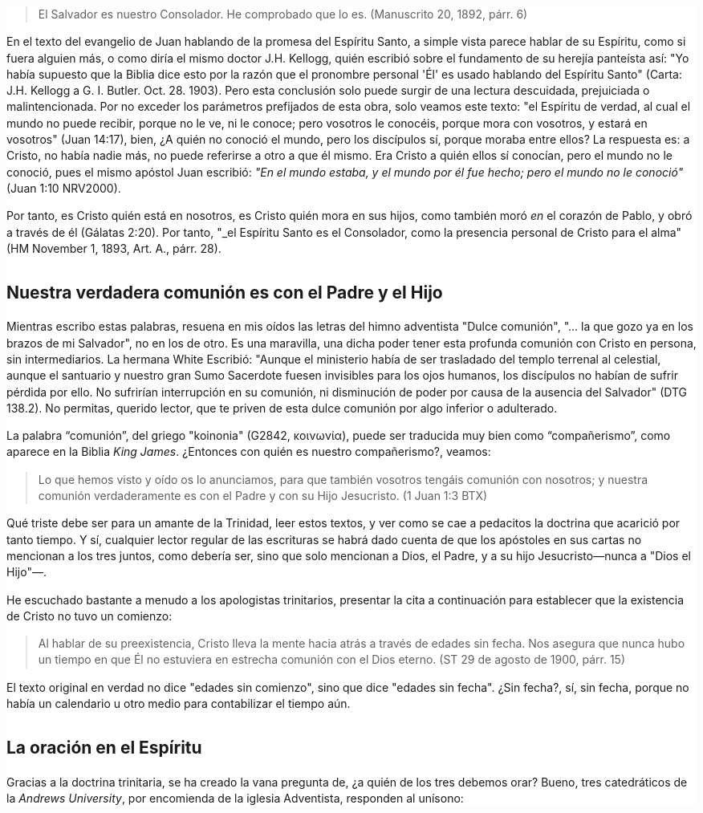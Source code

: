 >El Salvador es nuestro Consolador. He comprobado que lo es. (Manuscrito 20, 1892, párr. 6)

En el texto del evangelio de Juan hablando de la promesa del Espíritu Santo, a simple vista parece hablar de su Espíritu, como si fuera alguien más, o como diría el mismo doctor J.H. Kellogg, quién escribió sobre el fundamento de su herejía panteísta así: "Yo había supuesto que la Biblia dice esto por la razón que el pronombre personal 'Él' es usado hablando del Espíritu Santo" (Carta: J.H. Kellogg a G. I. Butler. Oct. 28. 1903). Pero esta conclusión solo puede surgir de una lectura descuidada, prejuiciada o malintencionada. Por no exceder los parámetros prefijados de esta obra, solo veamos este texto: "el Espíritu de verdad, al cual el mundo no puede recibir, porque no le ve, ni le conoce; pero vosotros le conocéis, porque mora con vosotros, y estará en vosotros" (Juan 14:17), bien, ¿A quién no conoció el mundo, pero los discípulos sí, porque moraba entre ellos? La respuesta es: a Cristo, no había nadie más, no puede referirse a otro a que él mismo. Era Cristo a quién ellos sí conocían, pero el mundo no le conoció, pues el mismo apóstol Juan escribió: _"En el mundo estaba, y el mundo por él fue hecho; pero el mundo no le conoció"_ (Juan 1:10 NRV2000). 

Por tanto, es Cristo quién está en nosotros, es Cristo quién mora en sus hijos, como también moró *en* el corazón de Pablo, y obró a través de él (Gálatas 2:20). Por tanto, "_el Espíritu Santo es el Consolador, como la presencia personal de Cristo para el alma" (HM November 1, 1893, Art. A., párr. 28). 

## Nuestra verdadera comunión es con el Padre y el Hijo
Mientras escribo estas palabras, resuena en mis oídos las letras del himno adventista "Dulce comunión", "… la que gozo ya en los brazos de mi Salvador", no en los de otro. Es una maravilla, una dicha poder tener esta profunda comunión con Cristo en persona, sin intermediarios. La hermana White Escribió: "Aunque el ministerio había de ser trasladado del templo terrenal al celestial, aunque el santuario y nuestro gran Sumo Sacerdote fuesen invisibles para los ojos humanos, los discípulos no habían de sufrir pérdida por ello. No sufrirían interrupción en su comunión, ni disminución de poder por causa de la ausencia del Salvador" (DTG 138.2). No permitas, querido lector, que te priven de esta dulce comunión por algo inferior o adulterado.

La palabra “comunión”, del griego "koinonia" (G2842, κοινωνία), puede ser traducida muy bien como “compañerismo”, como aparece en la Biblia *King James*. ¿Entonces con quién es nuestro compañerismo?, veamos: 

>Lo que hemos visto y oído os lo anunciamos, para que también vosotros tengáis comunión con nosotros; y nuestra comunión verdaderamente es con el Padre y con su Hijo Jesucristo. (1 Juan 1:3 BTX)

Qué triste debe ser para un amante de la Trinidad, leer estos textos, y ver como se cae a pedacitos la doctrina que acarició por tanto tiempo. Y sí, cualquier lector regular de las escrituras se habrá dado cuenta de que los apóstoles en sus cartas no mencionan a los tres juntos, como debería ser, sino que solo mencionan a Dios, el Padre, y a su hijo Jesucristo—nunca a "Dios el Hijo"—. 

He escuchado bastante a menudo a los apologistas trinitarios, presentar la cita a continuación para establecer que la existencia de Cristo no tuvo un comienzo: 

>Al hablar de su preexistencia, Cristo lleva la mente hacia atrás a través de edades sin fecha. Nos asegura que nunca hubo un tiempo en que Él no estuviera en estrecha comunión con el Dios eterno. (ST 29 de agosto de 1900, párr. 15)

El texto original en verdad no dice "edades sin comienzo", sino que dice "edades sin fecha". ¿Sin fecha?, sí, sin fecha, porque no había un calendario u otro medio para contabilizar el tiempo aún.

## La oración en el Espíritu
Gracias a la doctrina trinitaria, se ha creado la vana pregunta de, ¿a quién de los tres debemos orar? Bueno, tres catedráticos de la *Andrews University*, por encomienda de la iglesia Adventista, responden al unísono:
